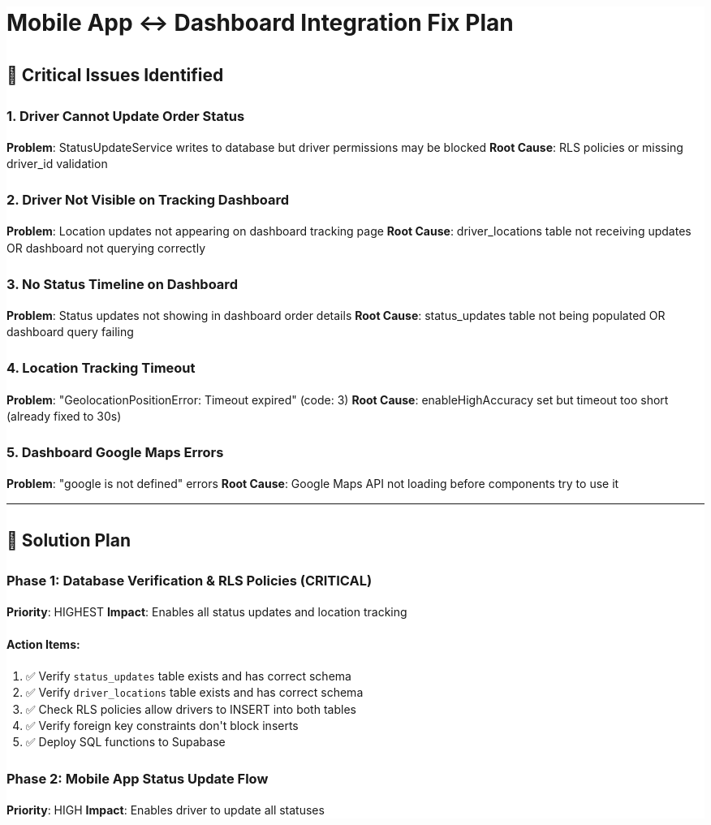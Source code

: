 # Mobile App ↔ Dashboard Integration Fix Plan

## 🔴 Critical Issues Identified

### 1. Driver Cannot Update Order Status

**Problem**: StatusUpdateService writes to database but driver permissions may be blocked
**Root Cause**: RLS policies or missing driver_id validation

### 2. Driver Not Visible on Tracking Dashboard

**Problem**: Location updates not appearing on dashboard tracking page
**Root Cause**: driver_locations table not receiving updates OR dashboard not querying correctly

### 3. No Status Timeline on Dashboard

**Problem**: Status updates not showing in dashboard order details
**Root Cause**: status_updates table not being populated OR dashboard query failing

### 4. Location Tracking Timeout

**Problem**: "GeolocationPositionError: Timeout expired" (code: 3)
**Root Cause**: enableHighAccuracy set but timeout too short (already fixed to 30s)

### 5. Dashboard Google Maps Errors

**Problem**: "google is not defined" errors
**Root Cause**: Google Maps API not loading before components try to use it

---

## 🎯 Solution Plan

### Phase 1: Database Verification & RLS Policies (CRITICAL)

**Priority**: HIGHEST
**Impact**: Enables all status updates and location tracking

#### Action Items:

1. ✅ Verify `status_updates` table exists and has correct schema
2. ✅ Verify `driver_locations` table exists and has correct schema
3. ✅ Check RLS policies allow drivers to INSERT into both tables
4. ✅ Verify foreign key constraints don't block inserts
5. ✅ Deploy SQL functions to Supabase

### Phase 2: Mobile App Status Update Flow

**Priority**: HIGH
**Impact**: Enables driver to update all statuses
